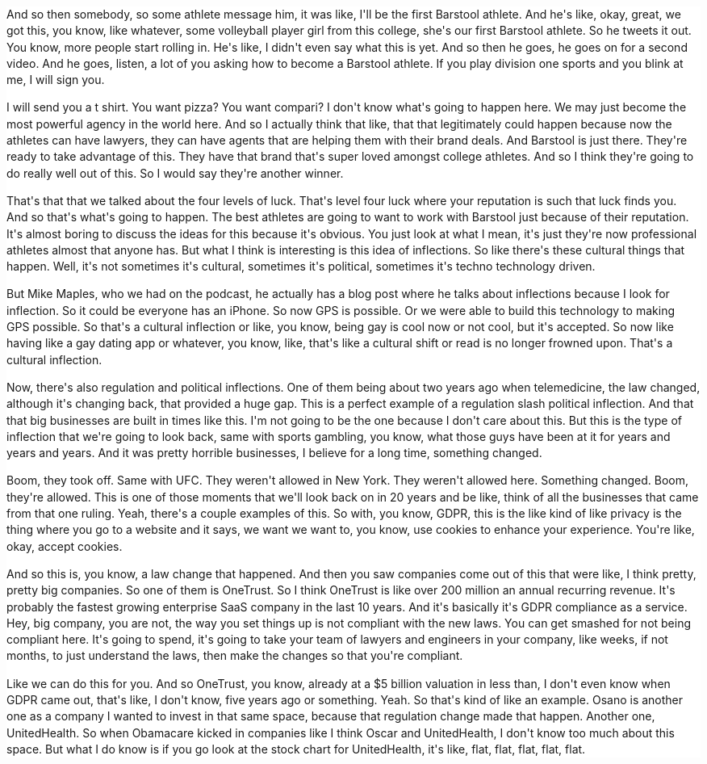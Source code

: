 And so then somebody, so some athlete message him, it was like, I'll be the first Barstool athlete. And he's like, okay, great, we got this, you know, like whatever, some volleyball player girl from this college, she's our first Barstool athlete. So he tweets it out. You know, more people start rolling in. He's like, I didn't even say what this is yet. And so then he goes, he goes on for a second video. And he goes, listen, a lot of you asking how to become a Barstool athlete. If you play division one sports and you blink at me, I will sign you.

I will send you a t shirt. You want pizza? You want compari? I don't know what's going to happen here. We may just become the most powerful agency in the world here. And so I actually think that like, that that legitimately could happen because now the athletes can have lawyers, they can have agents that are helping them with their brand deals. And Barstool is just there. They're ready to take advantage of this. They have that brand that's super loved amongst college athletes. And so I think they're going to do really well out of this. So I would say they're another winner.

That's that that we talked about the four levels of luck. That's level four luck where your reputation is such that luck finds you. And so that's what's going to happen. The best athletes are going to want to work with Barstool just because of their reputation. It's almost boring to discuss the ideas for this because it's obvious. You just look at what I mean, it's just they're now professional athletes almost that anyone has. But what I think is interesting is this idea of inflections. So like there's these cultural things that happen. Well, it's not sometimes it's cultural, sometimes it's political, sometimes it's techno technology driven.

But Mike Maples, who we had on the podcast, he actually has a blog post where he talks about inflections because I look for inflection. So it could be everyone has an iPhone. So now GPS is possible. Or we were able to build this technology to making GPS possible. So that's a cultural inflection or like, you know, being gay is cool now or not cool, but it's accepted. So now like having like a gay dating app or whatever, you know, like, that's like a cultural shift or read is no longer frowned upon. That's a cultural inflection.

Now, there's also regulation and political inflections. One of them being about two years ago when telemedicine, the law changed, although it's changing back, that provided a huge gap. This is a perfect example of a regulation slash political inflection. And that that big businesses are built in times like this. I'm not going to be the one because I don't care about this. But this is the type of inflection that we're going to look back, same with sports gambling, you know, what those guys have been at it for years and years and years. And it was pretty horrible businesses, I believe for a long time, something changed.

Boom, they took off. Same with UFC. They weren't allowed in New York. They weren't allowed here. Something changed. Boom, they're allowed. This is one of those moments that we'll look back on in 20 years and be like, think of all the businesses that came from that one ruling. Yeah, there's a couple examples of this. So with, you know, GDPR, this is the like kind of like privacy is the thing where you go to a website and it says, we want we want to, you know, use cookies to enhance your experience. You're like, okay, accept cookies.

And so this is, you know, a law change that happened. And then you saw companies come out of this that were like, I think pretty, pretty big companies. So one of them is OneTrust. So I think OneTrust is like over 200 million an annual recurring revenue. It's probably the fastest growing enterprise SaaS company in the last 10 years. And it's basically it's GDPR compliance as a service. Hey, big company, you are not, the way you set things up is not compliant with the new laws. You can get smashed for not being compliant here. It's going to spend, it's going to take your team of lawyers and engineers in your company, like weeks, if not months, to just understand the laws, then make the changes so that you're compliant.

Like we can do this for you. And so OneTrust, you know, already at a $5 billion valuation in less than, I don't even know when GDPR came out, that's like, I don't know, five years ago or something. Yeah. So that's kind of like an example. Osano is another one as a company I wanted to invest in that same space, because that regulation change made that happen. Another one, UnitedHealth. So when Obamacare kicked in companies like I think Oscar and UnitedHealth, I don't know too much about this space. But what I do know is if you go look at the stock chart for UnitedHealth, it's like, flat, flat, flat, flat, flat.
